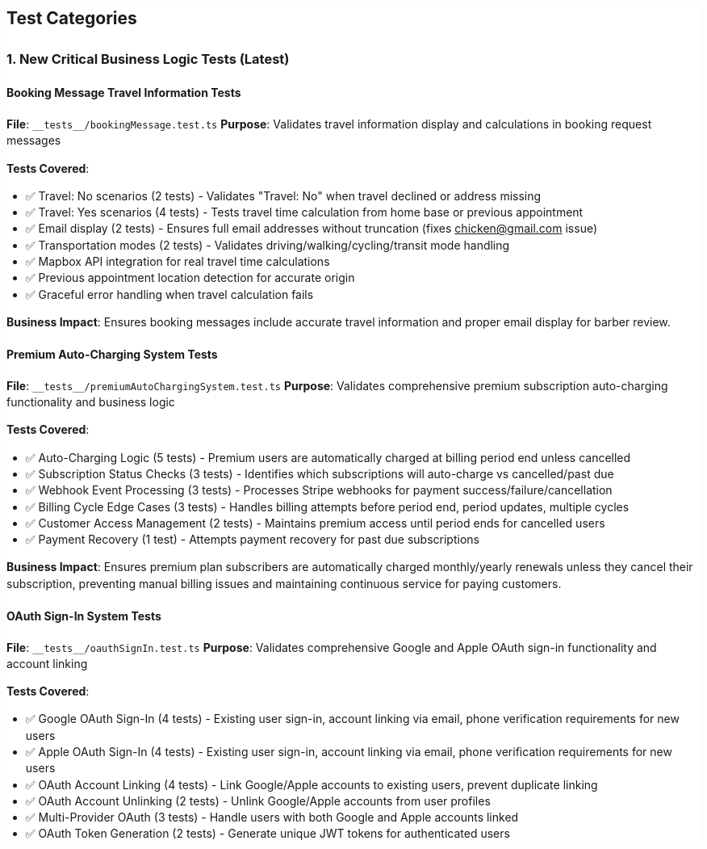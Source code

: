 ## Test Categories

### 1. New Critical Business Logic Tests (Latest)

#### Booking Message Travel Information Tests
**File**: `__tests__/bookingMessage.test.ts`
**Purpose**: Validates travel information display and calculations in booking request messages

**Tests Covered**:
- ✅ Travel: No scenarios (2 tests) - Validates "Travel: No" when travel declined or address missing
- ✅ Travel: Yes scenarios (4 tests) - Tests travel time calculation from home base or previous appointment
- ✅ Email display (2 tests) - Ensures full email addresses without truncation (fixes chicken@gmail.com issue)
- ✅ Transportation modes (2 tests) - Validates driving/walking/cycling/transit mode handling
- ✅ Mapbox API integration for real travel time calculations
- ✅ Previous appointment location detection for accurate origin
- ✅ Graceful error handling when travel calculation fails

**Business Impact**: Ensures booking messages include accurate travel information and proper email display for barber review.

#### Premium Auto-Charging System Tests
**File**: `__tests__/premiumAutoChargingSystem.test.ts`
**Purpose**: Validates comprehensive premium subscription auto-charging functionality and business logic

**Tests Covered**:
- ✅ Auto-Charging Logic (5 tests) - Premium users are automatically charged at billing period end unless cancelled
- ✅ Subscription Status Checks (3 tests) - Identifies which subscriptions will auto-charge vs cancelled/past due
- ✅ Webhook Event Processing (3 tests) - Processes Stripe webhooks for payment success/failure/cancellation
- ✅ Billing Cycle Edge Cases (3 tests) - Handles billing attempts before period end, period updates, multiple cycles
- ✅ Customer Access Management (2 tests) - Maintains premium access until period ends for cancelled users
- ✅ Payment Recovery (1 test) - Attempts payment recovery for past due subscriptions

**Business Impact**: Ensures premium plan subscribers are automatically charged monthly/yearly renewals unless they cancel their subscription, preventing manual billing issues and maintaining continuous service for paying customers.

#### OAuth Sign-In System Tests
**File**: `__tests__/oauthSignIn.test.ts`
**Purpose**: Validates comprehensive Google and Apple OAuth sign-in functionality and account linking

**Tests Covered**:
- ✅ Google OAuth Sign-In (4 tests) - Existing user sign-in, account linking via email, phone verification requirements for new users
- ✅ Apple OAuth Sign-In (4 tests) - Existing user sign-in, account linking via email, phone verification requirements for new users
- ✅ OAuth Account Linking (4 tests) - Link Google/Apple accounts to existing users, prevent duplicate linking
- ✅ OAuth Account Unlinking (2 tests) - Unlink Google/Apple accounts from user profiles
- ✅ Multi-Provider OAuth (3 tests) - Handle users with both Google and Apple accounts linked
- ✅ OAuth Token Generation (2 tests) - Generate unique JWT tokens for authenticated users
